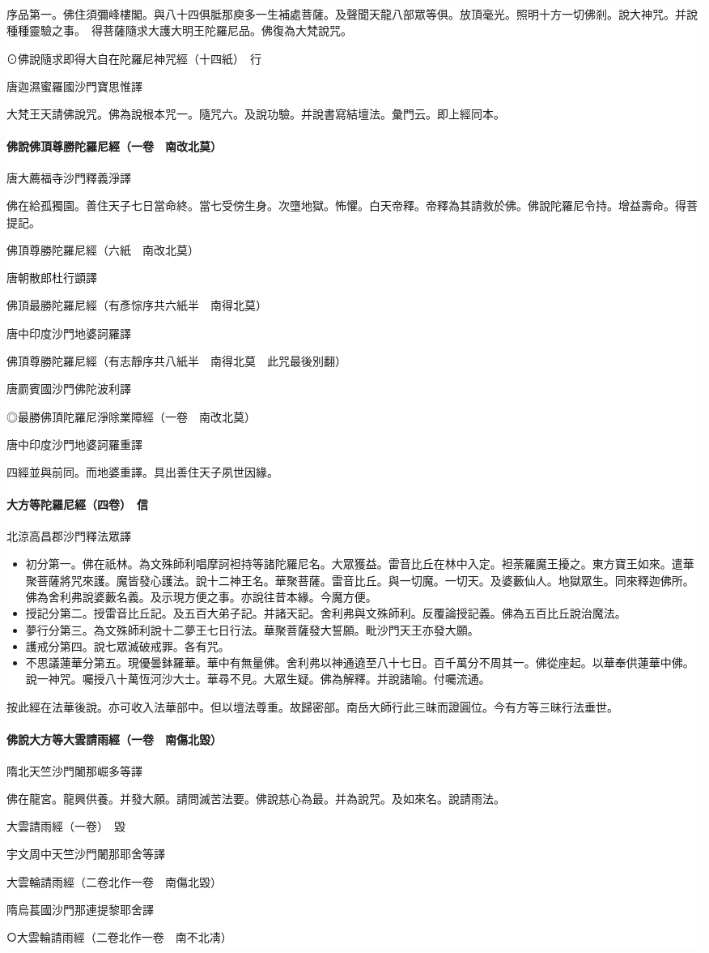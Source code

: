 序品第一。佛住須彌峰樓閣。與八十四俱胝那庾多一生補處菩薩。及聲聞天龍八部眾等俱。放頂毫光。照明十方一切佛剎。說大神咒。并說種種靈驗之事。　得菩薩隨求大護大明王陀羅尼品。佛復為大梵說咒。

⊙佛說隨求即得大自在陀羅尼神咒經（十四紙）　行

唐迦濕蜜羅國沙門寶思惟譯

大梵王天請佛說咒。佛為說根本咒一。隨咒六。及說功驗。并說書寫結壇法。彙門云。即上經同本。

#### 佛說佛頂尊勝陀羅尼經（一卷　南改北莫）

唐大薦福寺沙門釋義淨譯

佛在給孤獨園。善住天子七日當命終。當七受傍生身。次墮地獄。怖懼。白天帝釋。帝釋為其請救於佛。佛說陀羅尼令持。增益壽命。得菩提記。

佛頂尊勝陀羅尼經（六紙　南改北莫）

唐朝散郎杜行顗譯

佛頂最勝陀羅尼經（有彥悰序共六紙半　南得北莫）

唐中印度沙門地婆訶羅譯

佛頂尊勝陀羅尼經（有志靜序共八紙半　南得北莫　此咒最後別翻）

唐罽賓國沙門佛陀波利譯

◎最勝佛頂陀羅尼淨除業障經（一卷　南改北莫）

唐中印度沙門地婆訶羅重譯

四經並與前同。而地婆重譯。具出善住天子夙世因緣。

#### 大方等陀羅尼經（四卷）　信

北涼高昌郡沙門釋法眾譯

- 初分第一。佛在祇林。為文殊師利唱摩訶袒持等諸陀羅尼名。大眾獲益。雷音比丘在林中入定。袒荼羅魔王擾之。東方寶王如來。遣華聚菩薩將咒來護。魔皆發心護法。說十二神王名。華聚菩薩。雷音比丘。與一切魔。一切天。及婆藪仙人。地獄眾生。同來釋迦佛所。佛為舍利弗說婆藪名義。及示現方便之事。亦說往昔本緣。今魔方便。　
- 授記分第二。授雷音比丘記。及五百大弟子記。并諸天記。舍利弗與文殊師利。反覆論授記義。佛為五百比丘說治魔法。　
- 夢行分第三。為文殊師利說十二夢王七日行法。華聚菩薩發大誓願。毗沙門天王亦發大願。　
- 護戒分第四。說七眾滅破戒罪。各有咒。
- 不思議蓮華分第五。現優曇鉢羅華。華中有無量佛。舍利弗以神通遶至八十七日。百千萬分不周其一。佛從座起。以華奉供蓮華中佛。說一神咒。囑授八十萬恆河沙大士。華尋不見。大眾生疑。佛為解釋。并說諸喻。付囑流通。

按此經在法華後說。亦可收入法華部中。但以壇法尊重。故歸密部。南岳大師行此三昧而證圓位。今有方等三昧行法垂世。

#### 佛說大方等大雲請雨經（一卷　南傷北毀）

隋北天竺沙門闍那崛多等譯

佛在龍宮。龍興供養。并發大願。請問滅苦法要。佛說慈心為最。并為說咒。及如來名。說請雨法。

大雲請雨經（一卷）　毀

宇文周中天竺沙門闍那耶舍等譯

大雲輪請雨經（二卷北作一卷　南傷北毀）

隋烏萇國沙門那連提黎耶舍譯

○大雲輪請雨經（二卷北作一卷　南不北凊）
